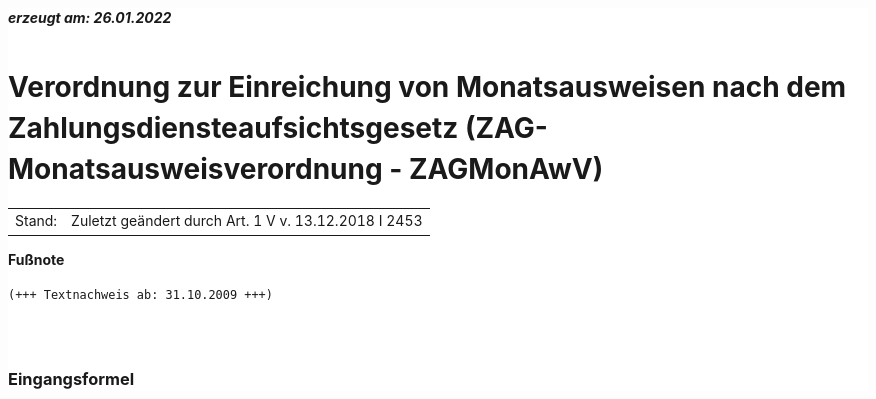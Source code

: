 <td colspan="2">

  
  

##### erzeugt am: 26.01.2022

</td>

</tr>

</table>

<span id="BJNR359100009.html"></span>

# Verordnung zur Einreichung von Monatsausweisen nach dem Zahlungsdiensteaufsichtsgesetz (ZAG-Monatsausweisverordnung - ZAGMonAwV)

<div>

<div class="jnhtml">

|        |                                                      |
| ------ | ---------------------------------------------------- |
| Stand: | Zuletzt geändert durch Art. 1 V v. 13.12.2018 I 2453 |

</div>

</div>

<div>

  
**Fußnote**

<div class="jnhtml">

<div>

<div class="jurAbsatz">

  

``` 
(+++ Textnachweis ab: 31.10.2009 +++)

 
```

</div>

</div>

</div>

</div>

<span id="BJNR359100009BJNE000100000.html"></span>

### Eingangsformel  
